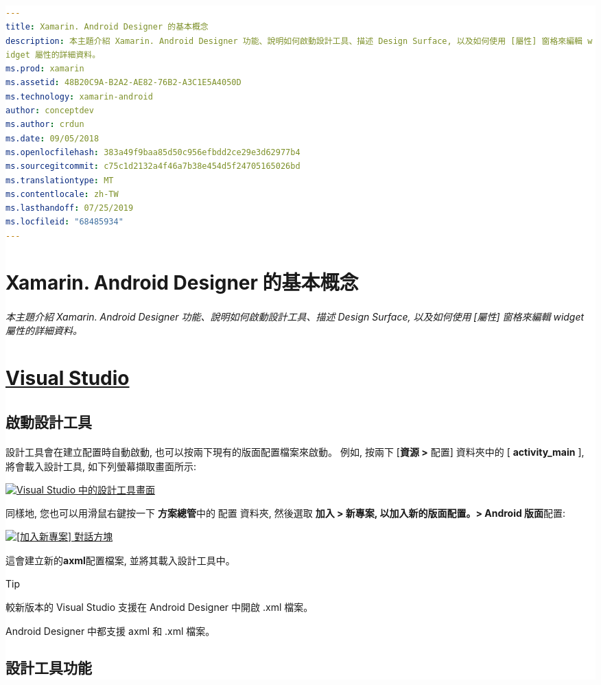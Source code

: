 ```yaml
---
title: Xamarin. Android Designer 的基本概念
description: 本主題介紹 Xamarin. Android Designer 功能、說明如何啟動設計工具、描述 Design Surface, 以及如何使用 [屬性] 窗格來編輯 widget 屬性的詳細資料。
ms.prod: xamarin
ms.assetid: 48B20C9A-B2A2-AE82-76B2-A3C1E5A4050D
ms.technology: xamarin-android
author: conceptdev
ms.author: crdun
ms.date: 09/05/2018
ms.openlocfilehash: 383a49f9baa85d50c956efbdd2ce29e3d62977b4
ms.sourcegitcommit: c75c1d2132a4f46a7b38e454d5f24705165026bd
ms.translationtype: MT
ms.contentlocale: zh-TW
ms.lasthandoff: 07/25/2019
ms.locfileid: "68485934"
---
```

# <a name="xamarinandroid-designer-basics"></a>Xamarin. Android Designer 的基本概念

_本主題介紹 Xamarin. Android Designer 功能、說明如何啟動設計工具、描述 Design Surface, 以及如何使用 [屬性] 窗格來編輯 widget 屬性的詳細資料。_


# <a name="visual-studiotabwindows"></a>[Visual Studio](#tab/windows)

## <a name="launching-the-designer"></a>啟動設計工具

設計工具會在建立配置時自動啟動, 也可以按兩下現有的版面配置檔案來啟動。 例如, 按兩下 [**資源 >** 配置] 資料夾中的 [ **activity_main** ], 將會載入設計工具, 如下列螢幕擷取畫面所示:

[![Visual Studio 中的設計工具畫面](designer-basics-images/vs/01-open-designer-sml.png)](designer-basics-images/vs/01-open-designer.png#lightbox)

同樣地, 您也可以用滑鼠右鍵按一下 **方案總管**中的 配置 資料夾, 然後選取 **加入 > 新專案, 以加入新的版面配置。> Android 版面**配置:

[![[加入新專案] 對話方塊](designer-basics-images/vs/02-add-new-layout-sml.png)](designer-basics-images/vs/02-add-new-layout.png#lightbox)

這會建立新的**axml**配置檔案, 並將其載入設計工具中。

> [!TIP]
> 較新版本的 Visual Studio 支援在 Android Designer 中開啟 .xml 檔案。
>
> Android Designer 中都支援 axml 和 .xml 檔案。

## <a name="designer-features"></a>設計工具功能
